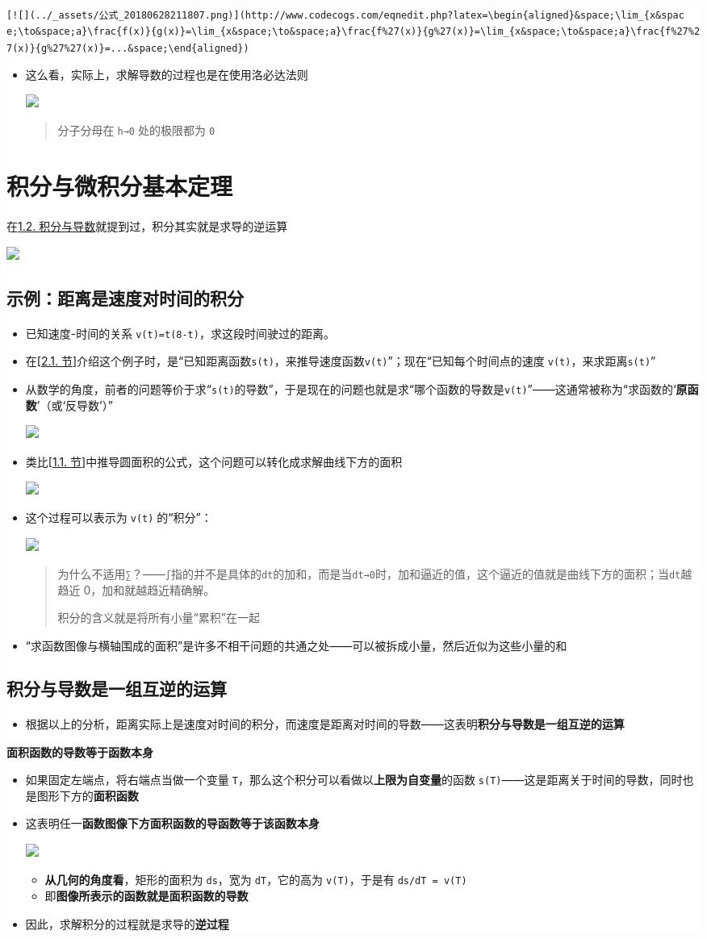     [![](../_assets/公式_20180628211807.png)](http://www.codecogs.com/eqnedit.php?latex=\begin{aligned}&space;\lim_{x&space;\to&space;a}\frac{f(x)}{g(x)}=\lim_{x&space;\to&space;a}\frac{f%27(x)}{g%27(x)}=\lim_{x&space;\to&space;a}\frac{f%27%27(x)}{g%27%27(x)}=...&space;\end{aligned})
    

- 这么看，实际上，求解导数的过程也是在使用洛必达法则

    [![](../_assets/公式_20180628144731.png)](http://www.codecogs.com/eqnedit.php?latex=\begin{aligned}&space;\frac{df(x)}{dx}=\lim_{h&space;\to&space;0}\frac{f(x&plus;h)-f(x)}{h}&space;\end{aligned})
    > 分子分母在 `h→0` 处的极限都为 `0`


# 积分与微积分基本定理

在[1.2. 积分与导数](#12-积分与导数)就提到过，积分其实就是求导的逆运算

![](../_assets/TIM截图20180629094906.png)

**示例：距离是速度对时间的积分**
---
- 已知速度-时间的关系 `v(t)=t(8-t)`，求这段时间驶过的距离。
- 在[[2.1. 节](#21-瞬时变化率引起的歧义导数的悖论)]介绍这个例子时，是“已知距离函数`s(t)`，来推导速度函数`v(t)`”；现在“已知每个时间点的速度 `v(t)`，来求距离`s(t)`”
- 从数学的角度，前者的问题等价于求“`s(t)`的导数”，于是现在的问题也就是求“哪个函数的导数是`v(t)`”——这通常被称为“求函数的‘**原函数**’（或‘反导数’）”

    ![](../_assets/TIM截图20180629100103.png)

- 类比[[1.1. 节](#11-推导圆的面积---积分的直观理解)]中推导圆面积的公式，这个问题可以转化成求解曲线下方的面积

    ![](../_assets/TIM截图20180629101348.png)

- 这个过程可以表示为 `v(t)` 的“积分”：

    ![](../_assets/TIM截图20180629102412.png)
    > 为什么不适用`∑`？——`∫`指的并不是具体的`dt`的加和，而是当`dt→0`时，加和逼近的值，这个逼近的值就是曲线下方的面积；当`dt`越趋近 0，加和就越趋近精确解。
    >
    > 积分的含义就是将所有小量“累积”在一起

- “求函数图像与横轴围成的面积”是许多不相干问题的共通之处——可以被拆成小量，然后近似为这些小量的和

## 积分与导数是一组互逆的运算
- 根据以上的分析，距离实际上是速度对时间的积分，而速度是距离对时间的导数——这表明**积分与导数是一组互逆的运算**

**面积函数的导数等于函数本身**
- 如果固定左端点，将右端点当做一个变量 `T`，那么这个积分可以看做以**上限为自变量**的函数 `s(T)`——这是距离关于时间的导数，同时也是图形下方的**面积函数**
- 这表明任一**函数图像下方面积函数的导函数等于该函数本身**

    ![](../_assets/TIM截图20180629150107.png)
    <!-- > `v(t)` 图像下方的面积就代表 `T` 秒后经过的路程 -->
    - **从几何的角度看**，矩形的面积为 `ds`，宽为 `dT`，它的高为 `v(T)`，于是有 `ds/dT = v(T)`
    - 即**图像所表示的函数就是面积函数的导数**

- 因此，求解积分的过程就是求导的**逆过程**
